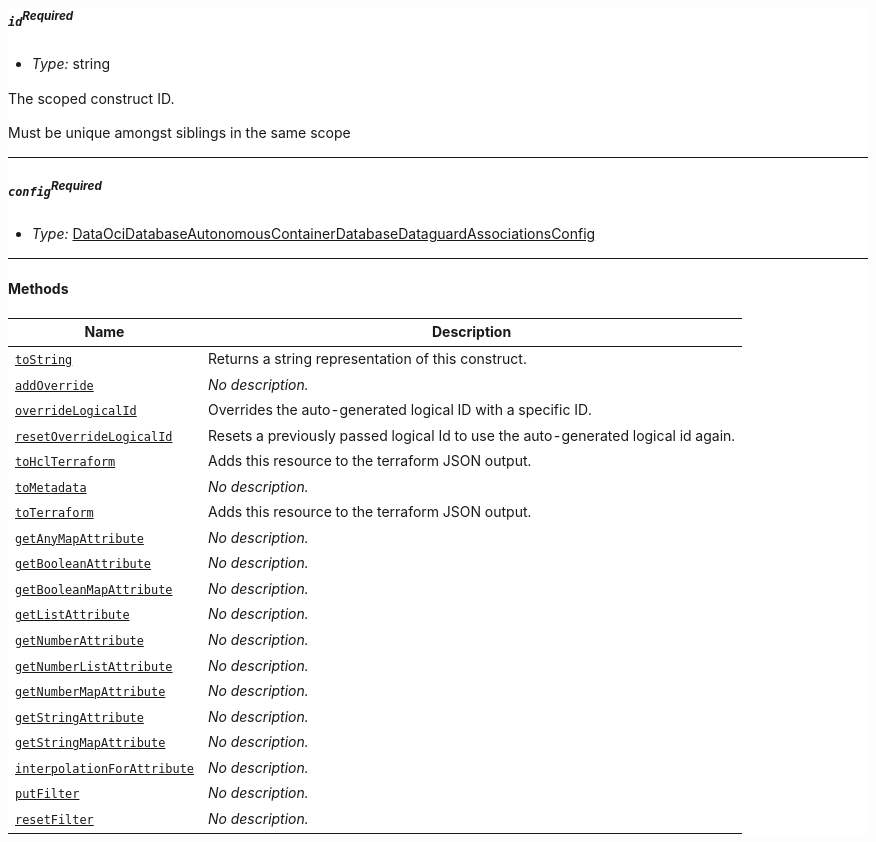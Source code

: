 
##### `id`<sup>Required</sup> <a name="id" id="rhizo-co-terraform-provider-oci.dataOciDatabaseAutonomousContainerDatabaseDataguardAssociations.DataOciDatabaseAutonomousContainerDatabaseDataguardAssociations.Initializer.parameter.id"></a>

- *Type:* string

The scoped construct ID.

Must be unique amongst siblings in the same scope

---

##### `config`<sup>Required</sup> <a name="config" id="rhizo-co-terraform-provider-oci.dataOciDatabaseAutonomousContainerDatabaseDataguardAssociations.DataOciDatabaseAutonomousContainerDatabaseDataguardAssociations.Initializer.parameter.config"></a>

- *Type:* <a href="#rhizo-co-terraform-provider-oci.dataOciDatabaseAutonomousContainerDatabaseDataguardAssociations.DataOciDatabaseAutonomousContainerDatabaseDataguardAssociationsConfig">DataOciDatabaseAutonomousContainerDatabaseDataguardAssociationsConfig</a>

---

#### Methods <a name="Methods" id="Methods"></a>

| **Name** | **Description** |
| --- | --- |
| <code><a href="#rhizo-co-terraform-provider-oci.dataOciDatabaseAutonomousContainerDatabaseDataguardAssociations.DataOciDatabaseAutonomousContainerDatabaseDataguardAssociations.toString">toString</a></code> | Returns a string representation of this construct. |
| <code><a href="#rhizo-co-terraform-provider-oci.dataOciDatabaseAutonomousContainerDatabaseDataguardAssociations.DataOciDatabaseAutonomousContainerDatabaseDataguardAssociations.addOverride">addOverride</a></code> | *No description.* |
| <code><a href="#rhizo-co-terraform-provider-oci.dataOciDatabaseAutonomousContainerDatabaseDataguardAssociations.DataOciDatabaseAutonomousContainerDatabaseDataguardAssociations.overrideLogicalId">overrideLogicalId</a></code> | Overrides the auto-generated logical ID with a specific ID. |
| <code><a href="#rhizo-co-terraform-provider-oci.dataOciDatabaseAutonomousContainerDatabaseDataguardAssociations.DataOciDatabaseAutonomousContainerDatabaseDataguardAssociations.resetOverrideLogicalId">resetOverrideLogicalId</a></code> | Resets a previously passed logical Id to use the auto-generated logical id again. |
| <code><a href="#rhizo-co-terraform-provider-oci.dataOciDatabaseAutonomousContainerDatabaseDataguardAssociations.DataOciDatabaseAutonomousContainerDatabaseDataguardAssociations.toHclTerraform">toHclTerraform</a></code> | Adds this resource to the terraform JSON output. |
| <code><a href="#rhizo-co-terraform-provider-oci.dataOciDatabaseAutonomousContainerDatabaseDataguardAssociations.DataOciDatabaseAutonomousContainerDatabaseDataguardAssociations.toMetadata">toMetadata</a></code> | *No description.* |
| <code><a href="#rhizo-co-terraform-provider-oci.dataOciDatabaseAutonomousContainerDatabaseDataguardAssociations.DataOciDatabaseAutonomousContainerDatabaseDataguardAssociations.toTerraform">toTerraform</a></code> | Adds this resource to the terraform JSON output. |
| <code><a href="#rhizo-co-terraform-provider-oci.dataOciDatabaseAutonomousContainerDatabaseDataguardAssociations.DataOciDatabaseAutonomousContainerDatabaseDataguardAssociations.getAnyMapAttribute">getAnyMapAttribute</a></code> | *No description.* |
| <code><a href="#rhizo-co-terraform-provider-oci.dataOciDatabaseAutonomousContainerDatabaseDataguardAssociations.DataOciDatabaseAutonomousContainerDatabaseDataguardAssociations.getBooleanAttribute">getBooleanAttribute</a></code> | *No description.* |
| <code><a href="#rhizo-co-terraform-provider-oci.dataOciDatabaseAutonomousContainerDatabaseDataguardAssociations.DataOciDatabaseAutonomousContainerDatabaseDataguardAssociations.getBooleanMapAttribute">getBooleanMapAttribute</a></code> | *No description.* |
| <code><a href="#rhizo-co-terraform-provider-oci.dataOciDatabaseAutonomousContainerDatabaseDataguardAssociations.DataOciDatabaseAutonomousContainerDatabaseDataguardAssociations.getListAttribute">getListAttribute</a></code> | *No description.* |
| <code><a href="#rhizo-co-terraform-provider-oci.dataOciDatabaseAutonomousContainerDatabaseDataguardAssociations.DataOciDatabaseAutonomousContainerDatabaseDataguardAssociations.getNumberAttribute">getNumberAttribute</a></code> | *No description.* |
| <code><a href="#rhizo-co-terraform-provider-oci.dataOciDatabaseAutonomousContainerDatabaseDataguardAssociations.DataOciDatabaseAutonomousContainerDatabaseDataguardAssociations.getNumberListAttribute">getNumberListAttribute</a></code> | *No description.* |
| <code><a href="#rhizo-co-terraform-provider-oci.dataOciDatabaseAutonomousContainerDatabaseDataguardAssociations.DataOciDatabaseAutonomousContainerDatabaseDataguardAssociations.getNumberMapAttribute">getNumberMapAttribute</a></code> | *No description.* |
| <code><a href="#rhizo-co-terraform-provider-oci.dataOciDatabaseAutonomousContainerDatabaseDataguardAssociations.DataOciDatabaseAutonomousContainerDatabaseDataguardAssociations.getStringAttribute">getStringAttribute</a></code> | *No description.* |
| <code><a href="#rhizo-co-terraform-provider-oci.dataOciDatabaseAutonomousContainerDatabaseDataguardAssociations.DataOciDatabaseAutonomousContainerDatabaseDataguardAssociations.getStringMapAttribute">getStringMapAttribute</a></code> | *No description.* |
| <code><a href="#rhizo-co-terraform-provider-oci.dataOciDatabaseAutonomousContainerDatabaseDataguardAssociations.DataOciDatabaseAutonomousContainerDatabaseDataguardAssociations.interpolationForAttribute">interpolationForAttribute</a></code> | *No description.* |
| <code><a href="#rhizo-co-terraform-provider-oci.dataOciDatabaseAutonomousContainerDatabaseDataguardAssociations.DataOciDatabaseAutonomousContainerDatabaseDataguardAssociations.putFilter">putFilter</a></code> | *No description.* |
| <code><a href="#rhizo-co-terraform-provider-oci.dataOciDatabaseAutonomousContainerDatabaseDataguardAssociations.DataOciDatabaseAutonomousContainerDatabaseDataguardAssociations.resetFilter">resetFilter</a></code> | *No description.* |